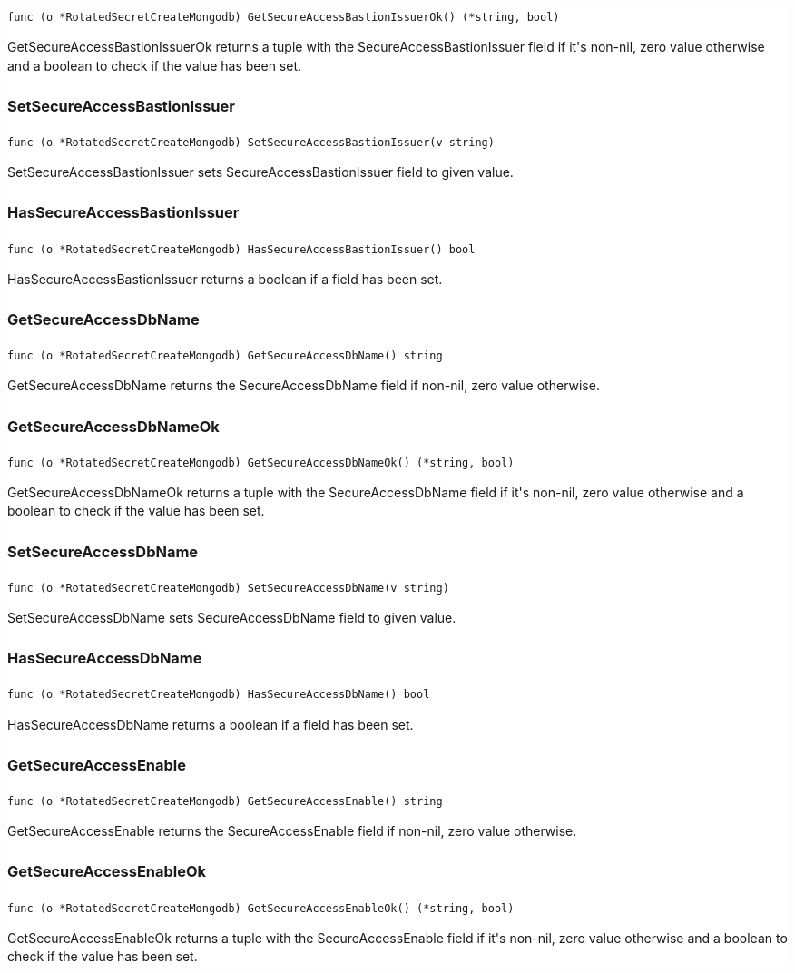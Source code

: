 `func (o *RotatedSecretCreateMongodb) GetSecureAccessBastionIssuerOk() (*string, bool)`

GetSecureAccessBastionIssuerOk returns a tuple with the SecureAccessBastionIssuer field if it's non-nil, zero value otherwise
and a boolean to check if the value has been set.

### SetSecureAccessBastionIssuer

`func (o *RotatedSecretCreateMongodb) SetSecureAccessBastionIssuer(v string)`

SetSecureAccessBastionIssuer sets SecureAccessBastionIssuer field to given value.

### HasSecureAccessBastionIssuer

`func (o *RotatedSecretCreateMongodb) HasSecureAccessBastionIssuer() bool`

HasSecureAccessBastionIssuer returns a boolean if a field has been set.

### GetSecureAccessDbName

`func (o *RotatedSecretCreateMongodb) GetSecureAccessDbName() string`

GetSecureAccessDbName returns the SecureAccessDbName field if non-nil, zero value otherwise.

### GetSecureAccessDbNameOk

`func (o *RotatedSecretCreateMongodb) GetSecureAccessDbNameOk() (*string, bool)`

GetSecureAccessDbNameOk returns a tuple with the SecureAccessDbName field if it's non-nil, zero value otherwise
and a boolean to check if the value has been set.

### SetSecureAccessDbName

`func (o *RotatedSecretCreateMongodb) SetSecureAccessDbName(v string)`

SetSecureAccessDbName sets SecureAccessDbName field to given value.

### HasSecureAccessDbName

`func (o *RotatedSecretCreateMongodb) HasSecureAccessDbName() bool`

HasSecureAccessDbName returns a boolean if a field has been set.

### GetSecureAccessEnable

`func (o *RotatedSecretCreateMongodb) GetSecureAccessEnable() string`

GetSecureAccessEnable returns the SecureAccessEnable field if non-nil, zero value otherwise.

### GetSecureAccessEnableOk

`func (o *RotatedSecretCreateMongodb) GetSecureAccessEnableOk() (*string, bool)`

GetSecureAccessEnableOk returns a tuple with the SecureAccessEnable field if it's non-nil, zero value otherwise
and a boolean to check if the value has been set.
